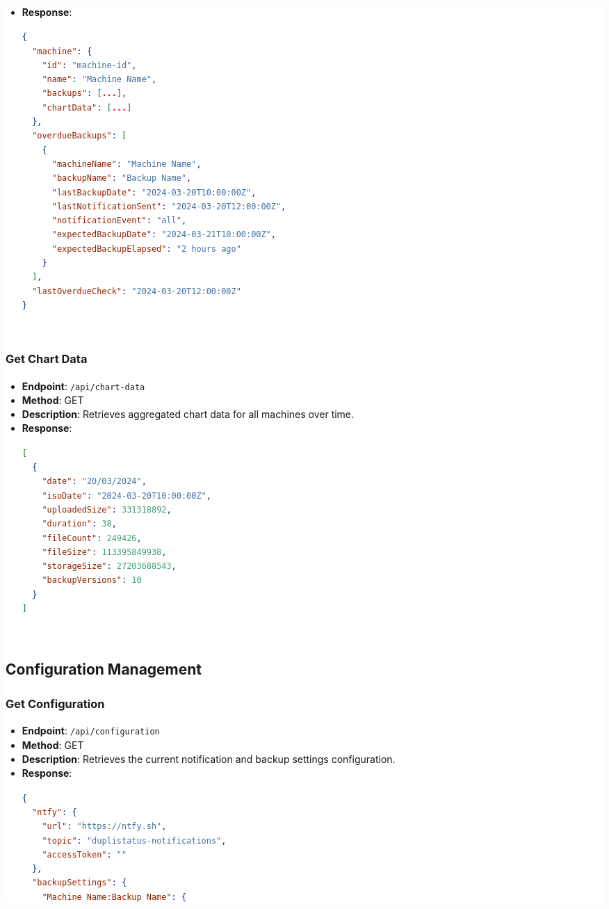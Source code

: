 - **Response**:
  ```json
  {
    "machine": {
      "id": "machine-id",
      "name": "Machine Name",
      "backups": [...],
      "chartData": [...]
    },
    "overdueBackups": [
      {
        "machineName": "Machine Name",
        "backupName": "Backup Name",
        "lastBackupDate": "2024-03-20T10:00:00Z",
        "lastNotificationSent": "2024-03-20T12:00:00Z",
        "notificationEvent": "all",
        "expectedBackupDate": "2024-03-21T10:00:00Z",
        "expectedBackupElapsed": "2 hours ago"
      }
    ],
    "lastOverdueCheck": "2024-03-20T12:00:00Z"
  }
  ```

<br>

### Get Chart Data
- **Endpoint**: `/api/chart-data`
- **Method**: GET
- **Description**: Retrieves aggregated chart data for all machines over time.
- **Response**:
  ```json
  [
    {
      "date": "20/03/2024",
      "isoDate": "2024-03-20T10:00:00Z",
      "uploadedSize": 331318892,
      "duration": 38,
      "fileCount": 249426,
      "fileSize": 113395849938,
      "storageSize": 27203688543,
      "backupVersions": 10
    }
  ]
  ```

<br>

## Configuration Management

### Get Configuration
- **Endpoint**: `/api/configuration`
- **Method**: GET
- **Description**: Retrieves the current notification and backup settings configuration.
- **Response**:
  ```json
  {
    "ntfy": {
      "url": "https://ntfy.sh",
      "topic": "duplistatus-notifications",
      "accessToken": ""
    },
    "backupSettings": {
      "Machine Name:Backup Name": {
  ```